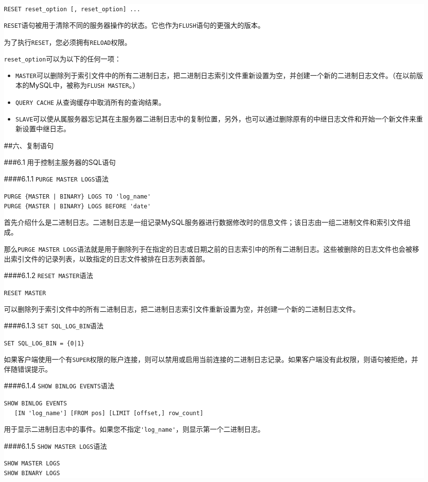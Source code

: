 ```
RESET reset_option [, reset_option] ...
```

`RESET`语句被用于清除不同的服务器操作的状态。它也作为`FLUSH`语句的更强大的版本。

为了执行`RESET`，您必须拥有`RELOAD`权限。

`reset_option`可以为以下的任何一项：

 - `MASTER`可以删除列于索引文件中的所有二进制日志，把二进制日志索引文件重新设置为空，并创建一个新的二进制日志文件。（在以前版本的MySQL中，被称为`FLUSH MASTER`。）

 - `QUERY CACHE` 从查询缓存中取消所有的查询结果。

 - `SLAVE`可以使从属服务器忘记其在主服务器二进制日志中的复制位置，另外，也可以通过删除原有的中继日志文件和开始一个新文件来重新设置中继日志。

##六、复制语句

###6.1 用于控制主服务器的SQL语句

####6.1.1 `PURGE MASTER LOGS`语法

```
PURGE {MASTER | BINARY} LOGS TO 'log_name'
PURGE {MASTER | BINARY} LOGS BEFORE 'date'
```

首先介绍什么是二进制日志。二进制日志是一组记录MySQL服务器进行数据修改时的信息文件；该日志由一组二进制文件和索引文件组成。

那么`PURGE MASTER LOGS`语法就是用于删除列于在指定的日志或日期之前的日志索引中的所有二进制日志。这些被删除的日志文件也会被移出索引文件的记录列表，以致指定的日志文件被排在日志列表首部。

####6.1.2 `RESET MASTER`语法

```
RESET MASTER
```

可以删除列于索引文件中的所有二进制日志，把二进制日志索引文件重新设置为空，并创建一个新的二进制日志文件。

####6.1.3 `SET SQL_LOG_BIN`语法

```
SET SQL_LOG_BIN = {0|1}
```

如果客户端使用一个有`SUPER`权限的账户连接，则可以禁用或启用当前连接的二进制日志记录。如果客户端没有此权限，则语句被拒绝，并伴随错误提示。

####6.1.4 `SHOW BINLOG EVENTS`语法

```
SHOW BINLOG EVENTS
   [IN 'log_name'] [FROM pos] [LIMIT [offset,] row_count]
```

用于显示二进制日志中的事件。如果您不指定`'log_name'`，则显示第一个二进制日志。

####6.1.5 `SHOW MASTER LOGS`语法

```
SHOW MASTER LOGS
SHOW BINARY LOGS
```
